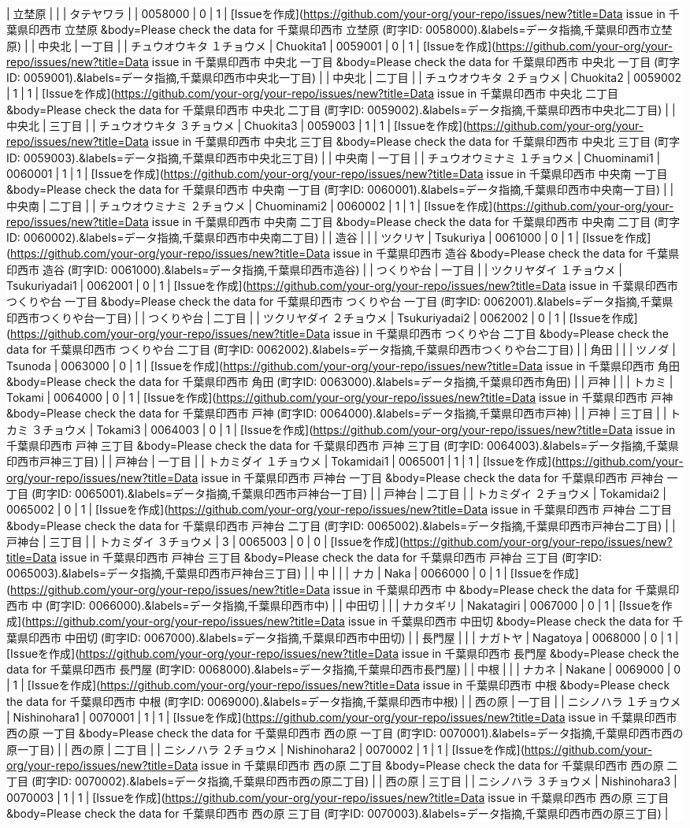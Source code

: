 | 立埜原 |  |  | タテヤワラ   |  | 0058000 | 0 | 1 | [Issueを作成](https://github.com/your-org/your-repo/issues/new?title=Data issue in 千葉県印西市 立埜原  &body=Please check the data for 千葉県印西市 立埜原   (町字ID: 0058000).&labels=データ指摘,千葉県印西市立埜原) |
| 中央北 | 一丁目 |  | チュウオウキタ １チョウメ  | Chuokita1 | 0059001 | 0 | 1 | [Issueを作成](https://github.com/your-org/your-repo/issues/new?title=Data issue in 千葉県印西市 中央北 一丁目 &body=Please check the data for 千葉県印西市 中央北 一丁目  (町字ID: 0059001).&labels=データ指摘,千葉県印西市中央北一丁目) |
| 中央北 | 二丁目 |  | チュウオウキタ ２チョウメ  | Chuokita2 | 0059002 | 1 | 1 | [Issueを作成](https://github.com/your-org/your-repo/issues/new?title=Data issue in 千葉県印西市 中央北 二丁目 &body=Please check the data for 千葉県印西市 中央北 二丁目  (町字ID: 0059002).&labels=データ指摘,千葉県印西市中央北二丁目) |
| 中央北 | 三丁目 |  | チュウオウキタ ３チョウメ  | Chuokita3 | 0059003 | 1 | 1 | [Issueを作成](https://github.com/your-org/your-repo/issues/new?title=Data issue in 千葉県印西市 中央北 三丁目 &body=Please check the data for 千葉県印西市 中央北 三丁目  (町字ID: 0059003).&labels=データ指摘,千葉県印西市中央北三丁目) |
| 中央南 | 一丁目 |  | チュウオウミナミ １チョウメ  | Chuominami1 | 0060001 | 1 | 1 | [Issueを作成](https://github.com/your-org/your-repo/issues/new?title=Data issue in 千葉県印西市 中央南 一丁目 &body=Please check the data for 千葉県印西市 中央南 一丁目  (町字ID: 0060001).&labels=データ指摘,千葉県印西市中央南一丁目) |
| 中央南 | 二丁目 |  | チュウオウミナミ ２チョウメ  | Chuominami2 | 0060002 | 1 | 1 | [Issueを作成](https://github.com/your-org/your-repo/issues/new?title=Data issue in 千葉県印西市 中央南 二丁目 &body=Please check the data for 千葉県印西市 中央南 二丁目  (町字ID: 0060002).&labels=データ指摘,千葉県印西市中央南二丁目) |
| 造谷 |  |  | ツクリヤ   | Tsukuriya | 0061000 | 0 | 1 | [Issueを作成](https://github.com/your-org/your-repo/issues/new?title=Data issue in 千葉県印西市 造谷  &body=Please check the data for 千葉県印西市 造谷   (町字ID: 0061000).&labels=データ指摘,千葉県印西市造谷) |
| つくりや台 | 一丁目 |  | ツクリヤダイ １チョウメ  | Tsukuriyadai1 | 0062001 | 0 | 1 | [Issueを作成](https://github.com/your-org/your-repo/issues/new?title=Data issue in 千葉県印西市 つくりや台 一丁目 &body=Please check the data for 千葉県印西市 つくりや台 一丁目  (町字ID: 0062001).&labels=データ指摘,千葉県印西市つくりや台一丁目) |
| つくりや台 | 二丁目 |  | ツクリヤダイ ２チョウメ  | Tsukuriyadai2 | 0062002 | 0 | 1 | [Issueを作成](https://github.com/your-org/your-repo/issues/new?title=Data issue in 千葉県印西市 つくりや台 二丁目 &body=Please check the data for 千葉県印西市 つくりや台 二丁目  (町字ID: 0062002).&labels=データ指摘,千葉県印西市つくりや台二丁目) |
| 角田 |  |  | ツノダ   | Tsunoda | 0063000 | 0 | 1 | [Issueを作成](https://github.com/your-org/your-repo/issues/new?title=Data issue in 千葉県印西市 角田  &body=Please check the data for 千葉県印西市 角田   (町字ID: 0063000).&labels=データ指摘,千葉県印西市角田) |
| 戸神 |  |  | トカミ   | Tokami | 0064000 | 0 | 1 | [Issueを作成](https://github.com/your-org/your-repo/issues/new?title=Data issue in 千葉県印西市 戸神  &body=Please check the data for 千葉県印西市 戸神   (町字ID: 0064000).&labels=データ指摘,千葉県印西市戸神) |
| 戸神 | 三丁目 |  | トカミ ３チョウメ  | Tokami3 | 0064003 | 0 | 1 | [Issueを作成](https://github.com/your-org/your-repo/issues/new?title=Data issue in 千葉県印西市 戸神 三丁目 &body=Please check the data for 千葉県印西市 戸神 三丁目  (町字ID: 0064003).&labels=データ指摘,千葉県印西市戸神三丁目) |
| 戸神台 | 一丁目 |  | トカミダイ １チョウメ  | Tokamidai1 | 0065001 | 1 | 1 | [Issueを作成](https://github.com/your-org/your-repo/issues/new?title=Data issue in 千葉県印西市 戸神台 一丁目 &body=Please check the data for 千葉県印西市 戸神台 一丁目  (町字ID: 0065001).&labels=データ指摘,千葉県印西市戸神台一丁目) |
| 戸神台 | 二丁目 |  | トカミダイ ２チョウメ  | Tokamidai2 | 0065002 | 0 | 1 | [Issueを作成](https://github.com/your-org/your-repo/issues/new?title=Data issue in 千葉県印西市 戸神台 二丁目 &body=Please check the data for 千葉県印西市 戸神台 二丁目  (町字ID: 0065002).&labels=データ指摘,千葉県印西市戸神台二丁目) |
| 戸神台 | 三丁目 |  | トカミダイ ３チョウメ  | 3 | 0065003 | 0 | 0 | [Issueを作成](https://github.com/your-org/your-repo/issues/new?title=Data issue in 千葉県印西市 戸神台 三丁目 &body=Please check the data for 千葉県印西市 戸神台 三丁目  (町字ID: 0065003).&labels=データ指摘,千葉県印西市戸神台三丁目) |
| 中 |  |  | ナカ   | Naka | 0066000 | 0 | 1 | [Issueを作成](https://github.com/your-org/your-repo/issues/new?title=Data issue in 千葉県印西市 中  &body=Please check the data for 千葉県印西市 中   (町字ID: 0066000).&labels=データ指摘,千葉県印西市中) |
| 中田切 |  |  | ナカタギリ   | Nakatagiri | 0067000 | 0 | 1 | [Issueを作成](https://github.com/your-org/your-repo/issues/new?title=Data issue in 千葉県印西市 中田切  &body=Please check the data for 千葉県印西市 中田切   (町字ID: 0067000).&labels=データ指摘,千葉県印西市中田切) |
| 長門屋 |  |  | ナガトヤ   | Nagatoya | 0068000 | 0 | 1 | [Issueを作成](https://github.com/your-org/your-repo/issues/new?title=Data issue in 千葉県印西市 長門屋  &body=Please check the data for 千葉県印西市 長門屋   (町字ID: 0068000).&labels=データ指摘,千葉県印西市長門屋) |
| 中根 |  |  | ナカネ   | Nakane | 0069000 | 0 | 1 | [Issueを作成](https://github.com/your-org/your-repo/issues/new?title=Data issue in 千葉県印西市 中根  &body=Please check the data for 千葉県印西市 中根   (町字ID: 0069000).&labels=データ指摘,千葉県印西市中根) |
| 西の原 | 一丁目 |  | ニシノハラ １チョウメ  | Nishinohara1 | 0070001 | 1 | 1 | [Issueを作成](https://github.com/your-org/your-repo/issues/new?title=Data issue in 千葉県印西市 西の原 一丁目 &body=Please check the data for 千葉県印西市 西の原 一丁目  (町字ID: 0070001).&labels=データ指摘,千葉県印西市西の原一丁目) |
| 西の原 | 二丁目 |  | ニシノハラ ２チョウメ  | Nishinohara2 | 0070002 | 1 | 1 | [Issueを作成](https://github.com/your-org/your-repo/issues/new?title=Data issue in 千葉県印西市 西の原 二丁目 &body=Please check the data for 千葉県印西市 西の原 二丁目  (町字ID: 0070002).&labels=データ指摘,千葉県印西市西の原二丁目) |
| 西の原 | 三丁目 |  | ニシノハラ ３チョウメ  | Nishinohara3 | 0070003 | 1 | 1 | [Issueを作成](https://github.com/your-org/your-repo/issues/new?title=Data issue in 千葉県印西市 西の原 三丁目 &body=Please check the data for 千葉県印西市 西の原 三丁目  (町字ID: 0070003).&labels=データ指摘,千葉県印西市西の原三丁目) |
